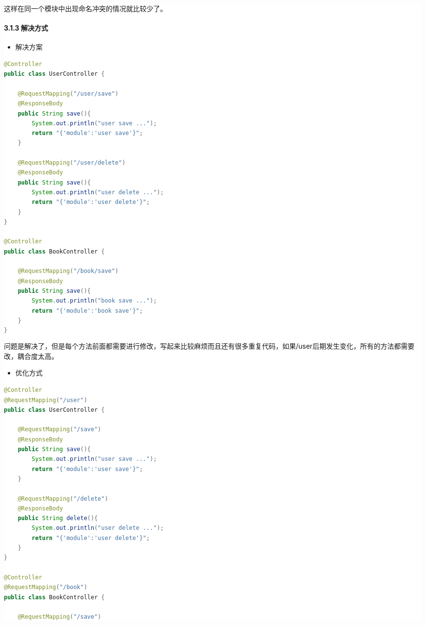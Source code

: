 这样在同一个模块中出现命名冲突的情况就比较少了。

#### 3.1.3 解决方式

- 解决方案

```java
@Controller
public class UserController {

    @RequestMapping("/user/save")
    @ResponseBody
    public String save(){
        System.out.println("user save ...");
        return "{'module':'user save'}";
    }
    
    @RequestMapping("/user/delete")
    @ResponseBody
    public String save(){
        System.out.println("user delete ...");
        return "{'module':'user delete'}";
    }
}

@Controller
public class BookController {

    @RequestMapping("/book/save")
    @ResponseBody
    public String save(){
        System.out.println("book save ...");
        return "{'module':'book save'}";
    }
}
```

问题是解决了，但是每个方法前面都需要进行修改，写起来比较麻烦而且还有很多重复代码，如果/user后期发生变化，所有的方法都需要改，耦合度太高。

- 优化方式

```java
@Controller
@RequestMapping("/user")
public class UserController {

    @RequestMapping("/save")
    @ResponseBody
    public String save(){
        System.out.println("user save ...");
        return "{'module':'user save'}";
    }
    
    @RequestMapping("/delete")
    @ResponseBody
    public String delete(){
        System.out.println("user delete ...");
        return "{'module':'user delete'}";
    }
}

@Controller
@RequestMapping("/book")
public class BookController {

    @RequestMapping("/save")
```